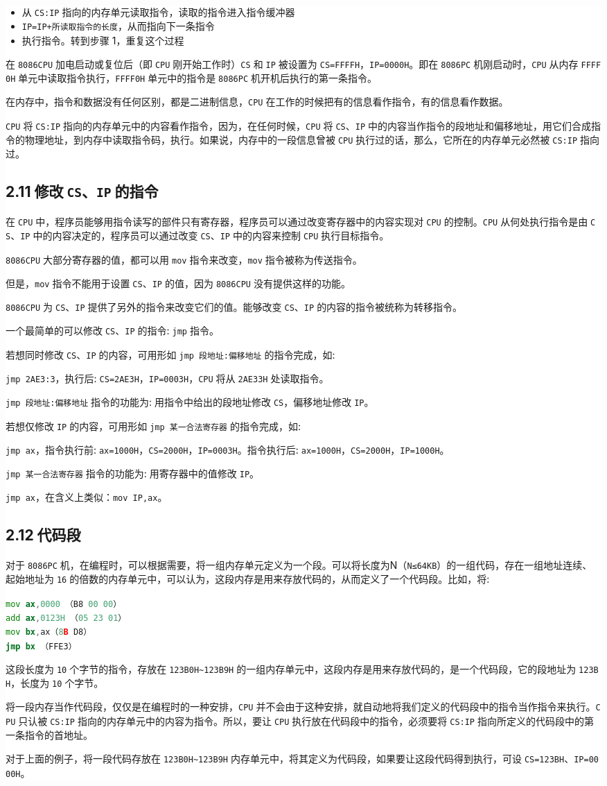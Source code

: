 - 从 `CS:IP` 指向的内存单元读取指令，读取的指令进入指令缓冲器
- `IP=IP+所读取指令的长度`，从而指向下一条指令
- 执行指令。转到步骤 1，重复这个过程

在 `8086CPU` 加电启动或复位后（即 `CPU` 刚开始工作时）`CS` 和 `IP` 被设置为 `CS=FFFFH`，`IP=0000H`。即在 `8086PC` 机刚启动时，`CPU` 从内存 `FFFF0H` 单元中读取指令执行，`FFFF0H` 单元中的指令是 `8086PC` 机开机后执行的第一条指令。

在内存中，指令和数据没有任何区别，都是二进制信息，`CPU` 在工作的时候把有的信息看作指令，有的信息看作数据。

`CPU` 将 `CS:IP` 指向的内存单元中的内容看作指令，因为，在任何时候，`CPU` 将 `CS`、`IP` 中的内容当作指令的段地址和偏移地址，用它们合成指令的物理地址，到内存中读取指令码，执行。如果说，内存中的一段信息曾被 `CPU` 执行过的话，那么，它所在的内存单元必然被 `CS:IP` 指向过。

## 2.11 修改 `CS`、`IP` 的指令

在 `CPU` 中，程序员能够用指令读写的部件只有寄存器，程序员可以通过改变寄存器中的内容实现对 `CPU` 的控制。`CPU` 从何处执行指令是由 `CS`、`IP` 中的内容决定的，程序员可以通过改变 `CS`、`IP` 中的内容来控制 `CPU` 执行目标指令。

`8086CPU` 大部分寄存器的值，都可以用 `mov` 指令来改变，`mov` 指令被称为传送指令。

但是，`mov` 指令不能用于设置 `CS`、`IP` 的值，因为 `8086CPU` 没有提供这样的功能。

`8086CPU` 为 `CS`、`IP` 提供了另外的指令来改变它们的值。能够改变 `CS`、`IP` 的内容的指令被统称为转移指令。

一个最简单的可以修改 `CS`、`IP` 的指令: `jmp` 指令。

若想同时修改 `CS`、`IP` 的内容，可用形如 `jmp 段地址:偏移地址` 的指令完成，如:

`jmp 2AE3:3`，执行后: `CS=2AE3H`，`IP=0003H`，`CPU` 将从 `2AE33H` 处读取指令。

`jmp 段地址:偏移地址` 指令的功能为: 用指令中给出的段地址修改 `CS`，偏移地址修改 `IP`。

若想仅修改 `IP` 的内容，可用形如 `jmp 某一合法寄存器` 的指令完成，如:

`jmp ax`，指令执行前: `ax=1000H`，`CS=2000H`，`IP=0003H`。指令执行后: `ax=1000H`，`CS=2000H`，`IP=1000H`。

`jmp 某一合法寄存器` 指令的功能为: 用寄存器中的值修改 `IP`。

`jmp ax`，在含义上类似：`mov IP,ax`。

## 2.12 代码段

对于 `8086PC` 机，在编程时，可以根据需要，将一组内存单元定义为一个段。可以将长度为N（`N≤64KB`）的一组代码，存在一组地址连续、起始地址为 `16` 的倍数的内存单元中，可以认为，这段内存是用来存放代码的，从而定义了一个代码段。比如，将:

```asm
mov ax,0000 （B8 00 00）
add ax,0123H （05 23 01）
mov bx,ax（8B D8）
jmp bx （FFE3）
```

这段长度为 `10` 个字节的指令，存放在 `123B0H~123B9H` 的一组内存单元中，这段内存是用来存放代码的，是一个代码段，它的段地址为 `123BH`，长度为 `10` 个字节。

将一段内存当作代码段，仅仅是在编程时的一种安排，`CPU` 并不会由于这种安排，就自动地将我们定义的代码段中的指令当作指令来执行。`CPU` 只认被 `CS:IP` 指向的内存单元中的内容为指令。所以，要让 `CPU` 执行放在代码段中的指令，必须要将 `CS:IP` 指向所定义的代码段中的第一条指令的首地址。

对于上面的例子，将一段代码存放在 `123B0H~123B9H` 内存单元中，将其定义为代码段，如果要让这段代码得到执行，可设 `CS=123BH`、`IP=0000H`。